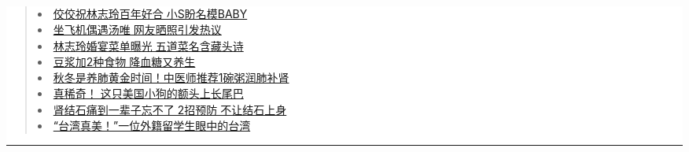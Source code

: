 > <li><a href="http://www.epochtimes.com/gb/19/11/17/n11661091.htm">佼佼祝林志玲百年好合 小S盼名模BABY</a></li>
> <li><a href="http://www.epochtimes.com/gb/19/11/17/n11661439.htm">坐飞机偶遇汤唯 网友晒照引发热议</a></li>
> <li><a href="http://www.epochtimes.com/gb/19/11/17/n11661664.htm">林志玲婚宴菜单曝光 五道菜名含藏头诗</a></li>
> <li><a href="http://www.epochtimes.com/gb/19/11/16/n11660306.htm">豆浆加2种食物 降血糖又养生</a></li>
> <li><a href="http://www.epochtimes.com/gb/19/11/16/n11660205.htm">秋冬是养肺黄金时间！中医师推荐1碗粥润肺补肾</a></li>
> <li><a href="http://www.epochtimes.com/gb/19/11/18/n11662521.htm">真稀奇！ 这只美国小狗的额头上长尾巴</a></li>
> <li><a href="http://www.epochtimes.com/gb/19/11/18/n11662403.htm">肾结石痛到一辈子忘不了 2招预防 不让结石上身</a></li>
> <li><a href="http://www.epochtimes.com/gb/19/11/18/n11663808.htm">“台湾真美！”一位外籍留学生眼中的台湾</a></li>
<hr>
